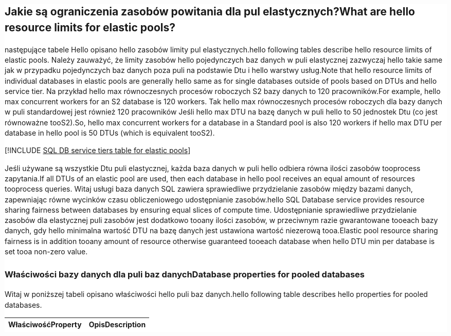 ## <a name="what-are-hello-resource-limits-for-elastic-pools"></a><span data-ttu-id="7659d-214">Jakie są ograniczenia zasobów powitania dla pul elastycznych?</span><span class="sxs-lookup"><span data-stu-id="7659d-214">What are hello resource limits for elastic pools?</span></span>

<span data-ttu-id="7659d-215">następujące tabele Hello opisano hello zasobów limity pul elastycznych.</span><span class="sxs-lookup"><span data-stu-id="7659d-215">hello following tables describe hello resource limits of elastic pools.</span></span>  <span data-ttu-id="7659d-216">Należy zauważyć, że limity zasobów hello pojedynczych baz danych w puli elastycznej zazwyczaj hello takie same jak w przypadku pojedynczych baz danych poza puli na podstawie Dtu i hello warstwy usług.</span><span class="sxs-lookup"><span data-stu-id="7659d-216">Note that hello resource limits of individual databases in elastic pools are generally hello same as for single databases outside of pools based on DTUs and hello service tier.</span></span>  <span data-ttu-id="7659d-217">Na przykład hello max równoczesnych procesów roboczych S2 bazy danych to 120 pracowników.</span><span class="sxs-lookup"><span data-stu-id="7659d-217">For example, hello max concurrent workers for an S2 database is 120 workers.</span></span>  <span data-ttu-id="7659d-218">Tak hello max równoczesnych procesów roboczych dla bazy danych w puli standardowej jest również 120 pracowników Jeśli hello max DTU na bazę danych w puli hello to 50 jednostek Dtu (co jest równoważne tooS2).</span><span class="sxs-lookup"><span data-stu-id="7659d-218">So, hello max concurrent workers for a database in a Standard pool is also 120 workers if hello max DTU per database in hello pool is 50 DTUs (which is equivalent tooS2).</span></span>

[!INCLUDE [SQL DB service tiers table for elastic pools](../../includes/sql-database-service-tiers-table-elastic-pools.md)]

<span data-ttu-id="7659d-219">Jeśli używane są wszystkie Dtu puli elastycznej, każda baza danych w puli hello odbiera równa ilości zasobów tooprocess zapytania.</span><span class="sxs-lookup"><span data-stu-id="7659d-219">If all DTUs of an elastic pool are used, then each database in hello pool receives an equal amount of resources tooprocess queries.</span></span>  <span data-ttu-id="7659d-220">Witaj usługi baza danych SQL zawiera sprawiedliwe przydzielanie zasobów między bazami danych, zapewniając równe wycinków czasu obliczeniowego udostępnianie zasobów.</span><span class="sxs-lookup"><span data-stu-id="7659d-220">hello SQL Database service provides resource sharing fairness between databases by ensuring equal slices of compute time.</span></span> <span data-ttu-id="7659d-221">Udostępnianie sprawiedliwe przydzielanie zasobów dla elastycznej puli zasobów jest dodatkowo tooany ilości zasobów, w przeciwnym razie gwarantowane tooeach bazy danych, gdy hello minimalna wartość DTU na bazę danych jest ustawiona wartość niezerową tooa.</span><span class="sxs-lookup"><span data-stu-id="7659d-221">Elastic pool resource sharing fairness is in addition tooany amount of resource otherwise guaranteed tooeach database when hello DTU min per database is set tooa non-zero value.</span></span>

### <a name="database-properties-for-pooled-databases"></a><span data-ttu-id="7659d-222">Właściwości bazy danych dla puli baz danych</span><span class="sxs-lookup"><span data-stu-id="7659d-222">Database properties for pooled databases</span></span>

<span data-ttu-id="7659d-223">Witaj w poniższej tabeli opisano właściwości hello puli baz danych.</span><span class="sxs-lookup"><span data-stu-id="7659d-223">hello following table describes hello properties for pooled databases.</span></span>

| <span data-ttu-id="7659d-224">Właściwość</span><span class="sxs-lookup"><span data-stu-id="7659d-224">Property</span></span> | <span data-ttu-id="7659d-225">Opis</span><span class="sxs-lookup"><span data-stu-id="7659d-225">Description</span></span> |
|:--- |:--- |